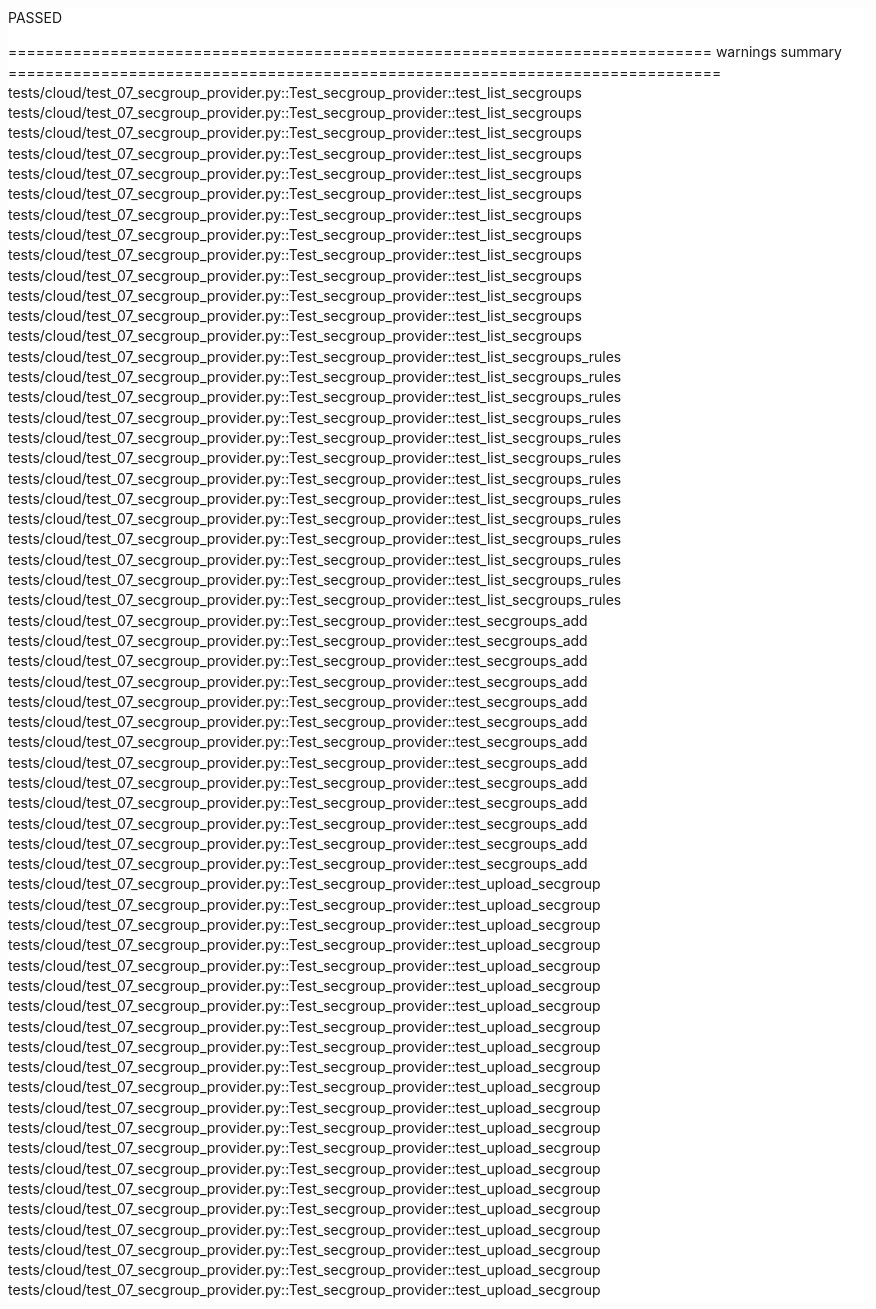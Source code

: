 PASSED

============================================================================ warnings summary =============================================================================
tests/cloud/test_07_secgroup_provider.py::Test_secgroup_provider::test_list_secgroups
tests/cloud/test_07_secgroup_provider.py::Test_secgroup_provider::test_list_secgroups
tests/cloud/test_07_secgroup_provider.py::Test_secgroup_provider::test_list_secgroups
tests/cloud/test_07_secgroup_provider.py::Test_secgroup_provider::test_list_secgroups
tests/cloud/test_07_secgroup_provider.py::Test_secgroup_provider::test_list_secgroups
tests/cloud/test_07_secgroup_provider.py::Test_secgroup_provider::test_list_secgroups
tests/cloud/test_07_secgroup_provider.py::Test_secgroup_provider::test_list_secgroups
tests/cloud/test_07_secgroup_provider.py::Test_secgroup_provider::test_list_secgroups
tests/cloud/test_07_secgroup_provider.py::Test_secgroup_provider::test_list_secgroups
tests/cloud/test_07_secgroup_provider.py::Test_secgroup_provider::test_list_secgroups
tests/cloud/test_07_secgroup_provider.py::Test_secgroup_provider::test_list_secgroups
tests/cloud/test_07_secgroup_provider.py::Test_secgroup_provider::test_list_secgroups
tests/cloud/test_07_secgroup_provider.py::Test_secgroup_provider::test_list_secgroups
tests/cloud/test_07_secgroup_provider.py::Test_secgroup_provider::test_list_secgroups_rules
tests/cloud/test_07_secgroup_provider.py::Test_secgroup_provider::test_list_secgroups_rules
tests/cloud/test_07_secgroup_provider.py::Test_secgroup_provider::test_list_secgroups_rules
tests/cloud/test_07_secgroup_provider.py::Test_secgroup_provider::test_list_secgroups_rules
tests/cloud/test_07_secgroup_provider.py::Test_secgroup_provider::test_list_secgroups_rules
tests/cloud/test_07_secgroup_provider.py::Test_secgroup_provider::test_list_secgroups_rules
tests/cloud/test_07_secgroup_provider.py::Test_secgroup_provider::test_list_secgroups_rules
tests/cloud/test_07_secgroup_provider.py::Test_secgroup_provider::test_list_secgroups_rules
tests/cloud/test_07_secgroup_provider.py::Test_secgroup_provider::test_list_secgroups_rules
tests/cloud/test_07_secgroup_provider.py::Test_secgroup_provider::test_list_secgroups_rules
tests/cloud/test_07_secgroup_provider.py::Test_secgroup_provider::test_list_secgroups_rules
tests/cloud/test_07_secgroup_provider.py::Test_secgroup_provider::test_list_secgroups_rules
tests/cloud/test_07_secgroup_provider.py::Test_secgroup_provider::test_list_secgroups_rules
tests/cloud/test_07_secgroup_provider.py::Test_secgroup_provider::test_secgroups_add
tests/cloud/test_07_secgroup_provider.py::Test_secgroup_provider::test_secgroups_add
tests/cloud/test_07_secgroup_provider.py::Test_secgroup_provider::test_secgroups_add
tests/cloud/test_07_secgroup_provider.py::Test_secgroup_provider::test_secgroups_add
tests/cloud/test_07_secgroup_provider.py::Test_secgroup_provider::test_secgroups_add
tests/cloud/test_07_secgroup_provider.py::Test_secgroup_provider::test_secgroups_add
tests/cloud/test_07_secgroup_provider.py::Test_secgroup_provider::test_secgroups_add
tests/cloud/test_07_secgroup_provider.py::Test_secgroup_provider::test_secgroups_add
tests/cloud/test_07_secgroup_provider.py::Test_secgroup_provider::test_secgroups_add
tests/cloud/test_07_secgroup_provider.py::Test_secgroup_provider::test_secgroups_add
tests/cloud/test_07_secgroup_provider.py::Test_secgroup_provider::test_secgroups_add
tests/cloud/test_07_secgroup_provider.py::Test_secgroup_provider::test_secgroups_add
tests/cloud/test_07_secgroup_provider.py::Test_secgroup_provider::test_secgroups_add
tests/cloud/test_07_secgroup_provider.py::Test_secgroup_provider::test_upload_secgroup
tests/cloud/test_07_secgroup_provider.py::Test_secgroup_provider::test_upload_secgroup
tests/cloud/test_07_secgroup_provider.py::Test_secgroup_provider::test_upload_secgroup
tests/cloud/test_07_secgroup_provider.py::Test_secgroup_provider::test_upload_secgroup
tests/cloud/test_07_secgroup_provider.py::Test_secgroup_provider::test_upload_secgroup
tests/cloud/test_07_secgroup_provider.py::Test_secgroup_provider::test_upload_secgroup
tests/cloud/test_07_secgroup_provider.py::Test_secgroup_provider::test_upload_secgroup
tests/cloud/test_07_secgroup_provider.py::Test_secgroup_provider::test_upload_secgroup
tests/cloud/test_07_secgroup_provider.py::Test_secgroup_provider::test_upload_secgroup
tests/cloud/test_07_secgroup_provider.py::Test_secgroup_provider::test_upload_secgroup
tests/cloud/test_07_secgroup_provider.py::Test_secgroup_provider::test_upload_secgroup
tests/cloud/test_07_secgroup_provider.py::Test_secgroup_provider::test_upload_secgroup
tests/cloud/test_07_secgroup_provider.py::Test_secgroup_provider::test_upload_secgroup
tests/cloud/test_07_secgroup_provider.py::Test_secgroup_provider::test_upload_secgroup
tests/cloud/test_07_secgroup_provider.py::Test_secgroup_provider::test_upload_secgroup
tests/cloud/test_07_secgroup_provider.py::Test_secgroup_provider::test_upload_secgroup
tests/cloud/test_07_secgroup_provider.py::Test_secgroup_provider::test_upload_secgroup
tests/cloud/test_07_secgroup_provider.py::Test_secgroup_provider::test_upload_secgroup
tests/cloud/test_07_secgroup_provider.py::Test_secgroup_provider::test_upload_secgroup
tests/cloud/test_07_secgroup_provider.py::Test_secgroup_provider::test_upload_secgroup
tests/cloud/test_07_secgroup_provider.py::Test_secgroup_provider::test_upload_secgroup